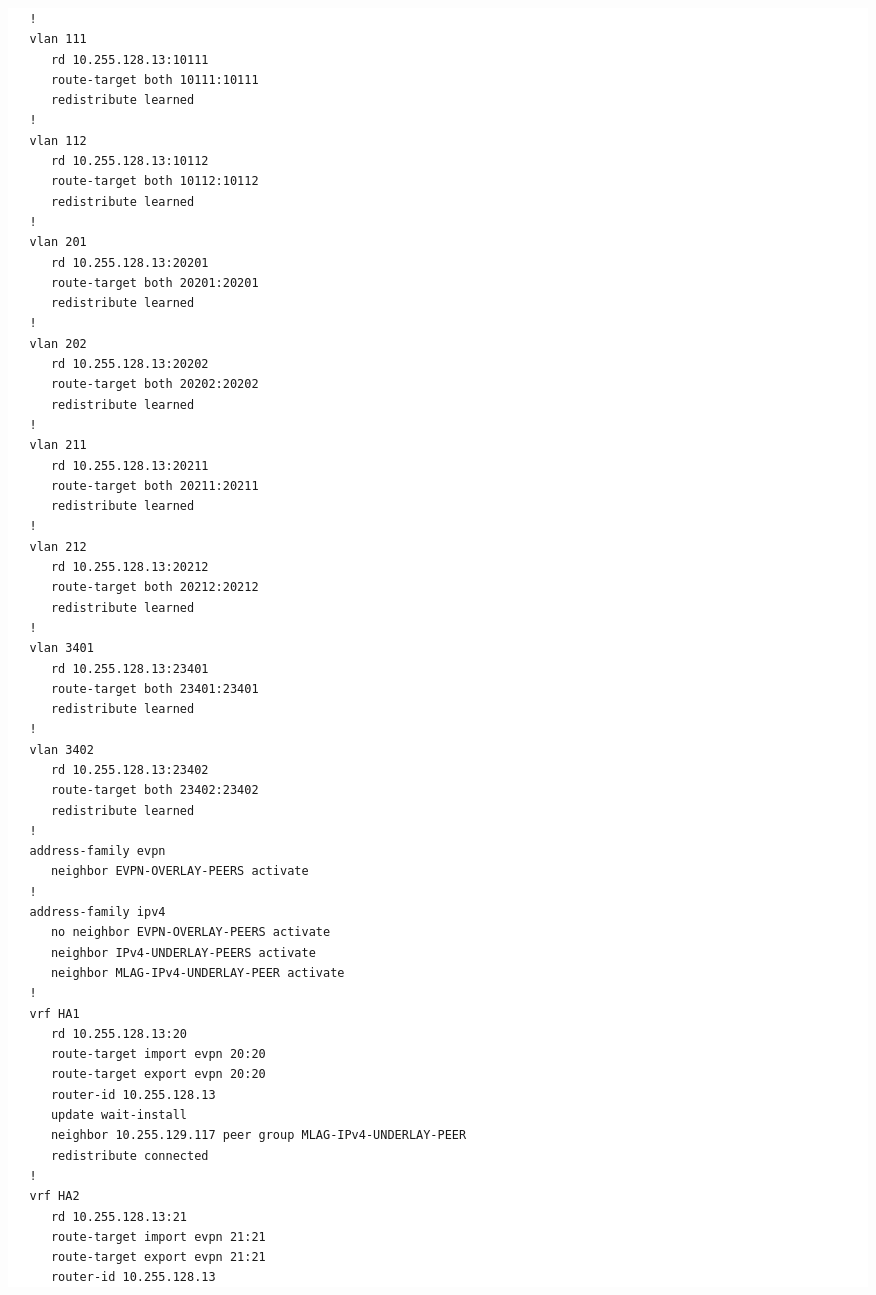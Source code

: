 ```eos
   !
   vlan 111
      rd 10.255.128.13:10111
      route-target both 10111:10111
      redistribute learned
   !
   vlan 112
      rd 10.255.128.13:10112
      route-target both 10112:10112
      redistribute learned
   !
   vlan 201
      rd 10.255.128.13:20201
      route-target both 20201:20201
      redistribute learned
   !
   vlan 202
      rd 10.255.128.13:20202
      route-target both 20202:20202
      redistribute learned
   !
   vlan 211
      rd 10.255.128.13:20211
      route-target both 20211:20211
      redistribute learned
   !
   vlan 212
      rd 10.255.128.13:20212
      route-target both 20212:20212
      redistribute learned
   !
   vlan 3401
      rd 10.255.128.13:23401
      route-target both 23401:23401
      redistribute learned
   !
   vlan 3402
      rd 10.255.128.13:23402
      route-target both 23402:23402
      redistribute learned
   !
   address-family evpn
      neighbor EVPN-OVERLAY-PEERS activate
   !
   address-family ipv4
      no neighbor EVPN-OVERLAY-PEERS activate
      neighbor IPv4-UNDERLAY-PEERS activate
      neighbor MLAG-IPv4-UNDERLAY-PEER activate
   !
   vrf HA1
      rd 10.255.128.13:20
      route-target import evpn 20:20
      route-target export evpn 20:20
      router-id 10.255.128.13
      update wait-install
      neighbor 10.255.129.117 peer group MLAG-IPv4-UNDERLAY-PEER
      redistribute connected
   !
   vrf HA2
      rd 10.255.128.13:21
      route-target import evpn 21:21
      route-target export evpn 21:21
      router-id 10.255.128.13
```